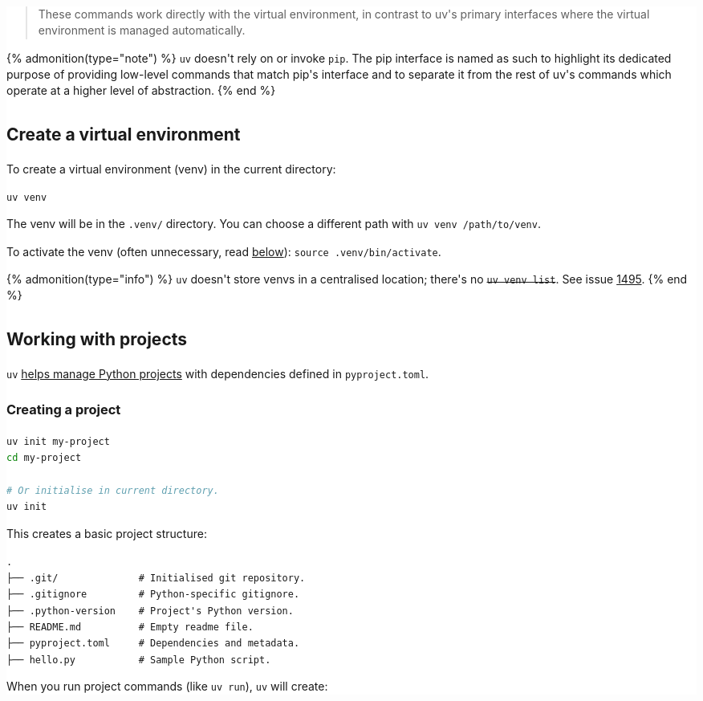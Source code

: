 > These commands work directly with the virtual environment, in contrast to uv's primary interfaces where the virtual environment is managed automatically.

{% admonition(type="note") %}
`uv` doesn't rely on or invoke `pip`. The pip interface is named as such to highlight its dedicated purpose of providing low-level commands that match pip's interface and to separate it from the rest of uv's commands which operate at a higher level of abstraction.
{% end %}

## Create a virtual environment

To create a virtual environment (venv) in the current directory:

```bash
uv venv
```

The venv will be in the `.venv/` directory. You can choose a different path with `uv venv /path/to/venv`.

To activate the venv (often unnecessary, read [below](#project-environments)): `source .venv/bin/activate`.

{% admonition(type="info") %}
`uv` doesn't store venvs in a centralised location; there's no ~~`uv venv list`~~. See issue [1495](https://github.com/astral-sh/uv/issues/1495).
{% end %}

## Working with projects

`uv` [helps manage Python projects](https://docs.astral.sh/uv/guides/projects/) with dependencies defined in `pyproject.toml`.

### Creating a project

```bash
uv init my-project
cd my-project

# Or initialise in current directory.
uv init
```

This creates a basic project structure:

```tree
.
├── .git/              # Initialised git repository.
├── .gitignore         # Python-specific gitignore.
├── .python-version    # Project's Python version.
├── README.md          # Empty readme file.
├── pyproject.toml     # Dependencies and metadata.
├── hello.py           # Sample Python script.
```

When you run project commands (like `uv run`), `uv` will create:
